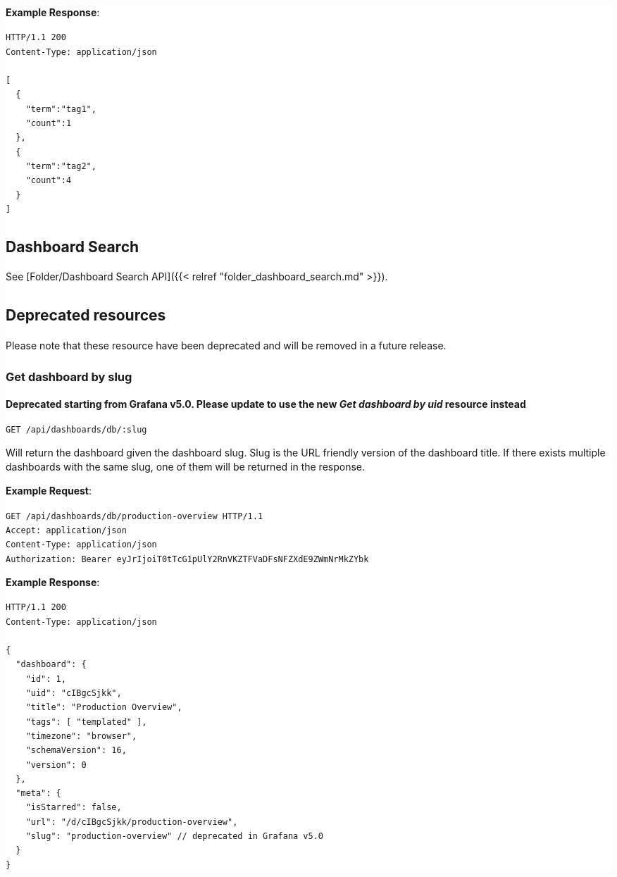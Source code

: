 **Example Response**:

```http
HTTP/1.1 200
Content-Type: application/json

[
  {
    "term":"tag1",
    "count":1
  },
  {
    "term":"tag2",
    "count":4
  }
]
```

## Dashboard Search
See [Folder/Dashboard Search API]({{< relref "folder_dashboard_search.md" >}}).

## Deprecated resources
Please note that these resource have been deprecated and will be removed in a future release.

### Get dashboard by slug
**Deprecated starting from Grafana v5.0. Please update to use the new *Get dashboard by uid* resource instead**

`GET /api/dashboards/db/:slug`

Will return the dashboard given the dashboard slug. Slug is the URL friendly version of the dashboard title.
If there exists multiple dashboards with the same slug, one of them will be returned in the response.

**Example Request**:

```http
GET /api/dashboards/db/production-overview HTTP/1.1
Accept: application/json
Content-Type: application/json
Authorization: Bearer eyJrIjoiT0tTcG1pUlY2RnVKZTFVaDFsNFZXdE9ZWmNrMkZYbk
```

**Example Response**:

```http
HTTP/1.1 200
Content-Type: application/json

{
  "dashboard": {
    "id": 1,
    "uid": "cIBgcSjkk",
    "title": "Production Overview",
    "tags": [ "templated" ],
    "timezone": "browser",
    "schemaVersion": 16,
    "version": 0
  },
  "meta": {
    "isStarred": false,
    "url": "/d/cIBgcSjkk/production-overview",
    "slug": "production-overview" // deprecated in Grafana v5.0
  }
}
```